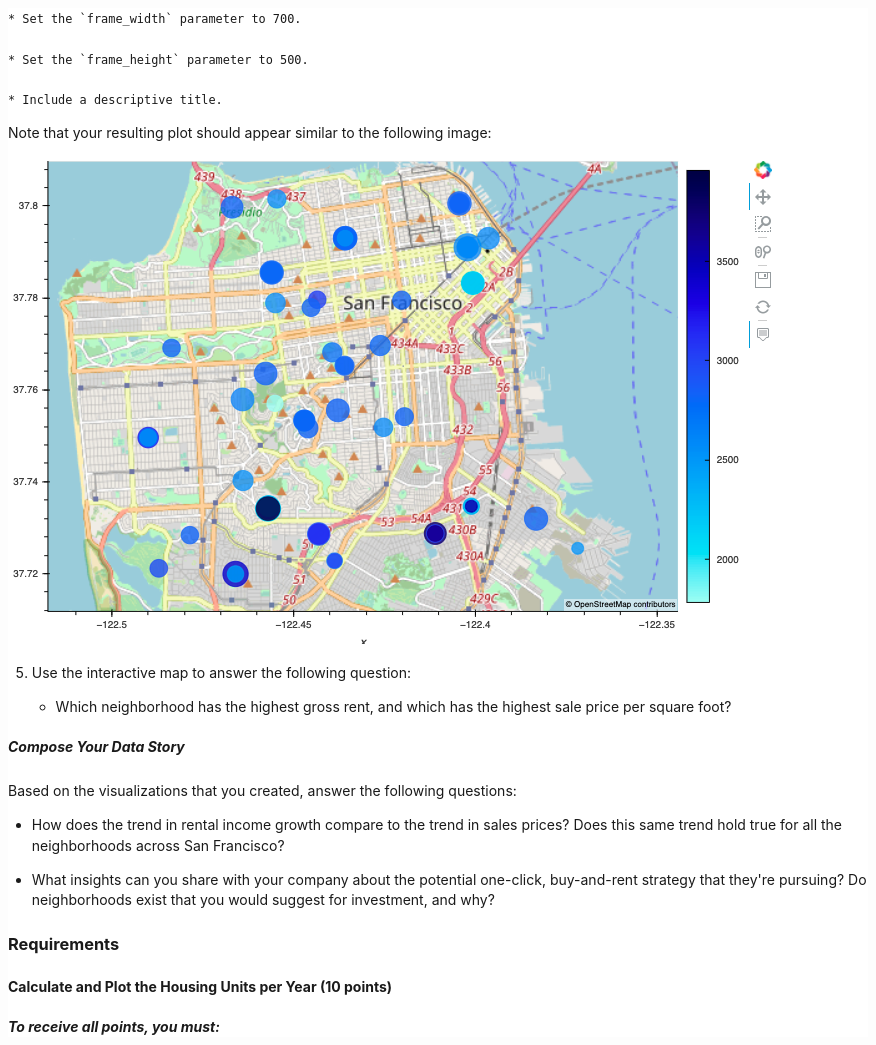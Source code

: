     * Set the `frame_width` parameter to 700.

    * Set the `frame_height` parameter to 500.

    * Include a descriptive title.

Note that your resulting plot should appear similar to the following image:

![A screenshot depicts an example of a scatter plot created with hvPlot and GeoViews.](Images/6-4-geoviews-plot.png)

5. Use the interactive map to answer the following question:

    * Which neighborhood has the highest gross rent, and which has the highest sale price per square foot?

##### Compose Your Data Story

Based on the visualizations that you created, answer the following questions:

* How does the trend in rental income growth compare to the trend in sales prices? Does this same trend hold true for all the neighborhoods across San Francisco?

* What insights can you share with your company about the potential one-click, buy-and-rent strategy that they're pursuing? Do neighborhoods exist that you would suggest for investment, and why?

### Requirements

#### Calculate and Plot the Housing Units per Year (10 points)

##### To receive all points, you must:
